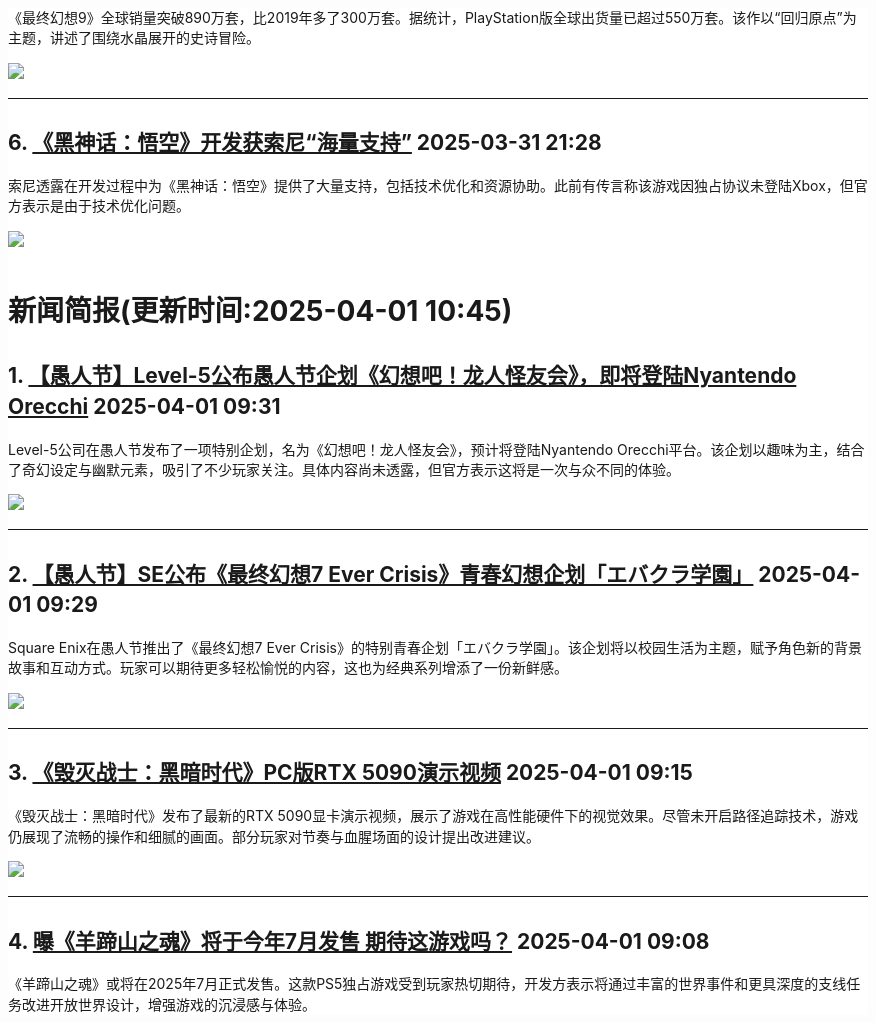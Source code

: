 《最终幻想9》全球销量突破890万套，比2019年多了300万套。据统计，PlayStation版全球出货量已超过550万套。该作以“回归原点”为主题，讲述了围绕水晶展开的史诗冒险。

![](https://img.3dmgame.com/uploads/images/news/20250331/1743428525_508336_jpg_r.jpg)

---

## 6. [《黑神话：悟空》开发获索尼“海量支持”](https://www.3dmgame.com/news/202503/3917545.html) 2025-03-31 21:28

索尼透露在开发过程中为《黑神话：悟空》提供了大量支持，包括技术优化和资源协助。此前有传言称该游戏因独占协议未登陆Xbox，但官方表示是由于技术优化问题。

![](https://img.3dmgame.com/uploads/images/news/20250331/1743427575_537718_jpg_r.jpg)
# 新闻简报(更新时间:2025-04-01 10:45)

## 1. [【愚人节】Level-5公布愚人节企划《幻想吧！龙人怪友会》，即将登陆Nyantendo Orecchi](http://nnas.sqngame.com:11201/xboxfan/news)   2025-04-01 09:31

Level-5公司在愚人节发布了一项特别企划，名为《幻想吧！龙人怪友会》，预计将登陆Nyantendo Orecchi平台。该企划以趣味为主，结合了奇幻设定与幽默元素，吸引了不少玩家关注。具体内容尚未透露，但官方表示这将是一次与众不同的体验。

![](https://static.willmao.com/feed_upload/2025-04-01/09-30-58-phptdCqnC.jpg)

---

## 2. [【愚人节】SE公布《最终幻想7 Ever Crisis》青春幻想企划「エバクラ学園」](http://nnas.sqngame.com:11201/xboxfan/news)   2025-04-01 09:29

Square Enix在愚人节推出了《最终幻想7 Ever Crisis》的特别青春企划「エバクラ学園」。该企划将以校园生活为主题，赋予角色新的背景故事和互动方式。玩家可以期待更多轻松愉悦的内容，这也为经典系列增添了一份新鲜感。

![](https://static.willmao.com/feed_upload/2025-04-01/09-29-21-php5pO1q7.jpg)

---

## 3. [《毁灭战士：黑暗时代》PC版RTX 5090演示视频](https://www.3dmgame.com/news/202504/3917554.html)   2025-04-01 09:15

《毁灭战士：黑暗时代》发布了最新的RTX 5090显卡演示视频，展示了游戏在高性能硬件下的视觉效果。尽管未开启路径追踪技术，游戏仍展现了流畅的操作和细腻的画面。部分玩家对节奏与血腥场面的设计提出改进建议。

![](https://img.3dmgame.com/uploads/images/news/20250401/1743469979_813035_jpg_r.jpg)

---

## 4. [曝《羊蹄山之魂》将于今年7月发售 期待这游戏吗？](https://www.3dmgame.com/news/202504/3917553.html)   2025-04-01 09:08

《羊蹄山之魂》或将在2025年7月正式发售。这款PS5独占游戏受到玩家热切期待，开发方表示将通过丰富的世界事件和更具深度的支线任务改进开放世界设计，增强游戏的沉浸感与体验。
